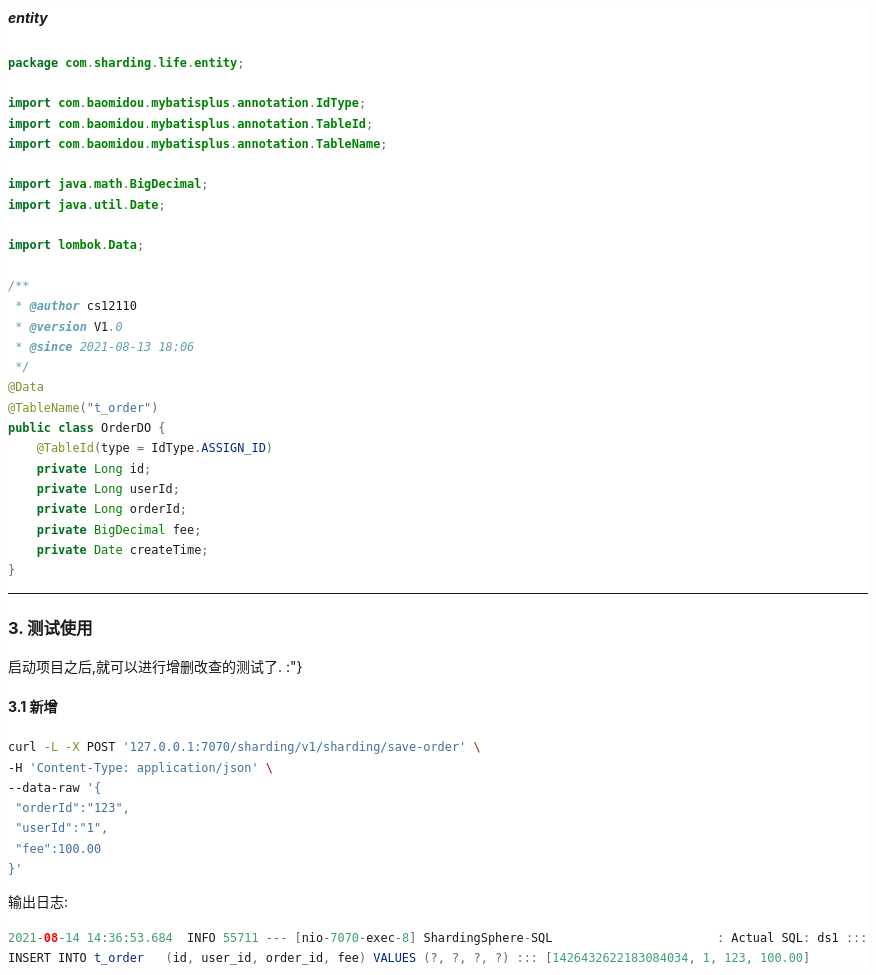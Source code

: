 ##### entity

```java
package com.sharding.life.entity;

import com.baomidou.mybatisplus.annotation.IdType;
import com.baomidou.mybatisplus.annotation.TableId;
import com.baomidou.mybatisplus.annotation.TableName;

import java.math.BigDecimal;
import java.util.Date;

import lombok.Data;

/**
 * @author cs12110
 * @version V1.0
 * @since 2021-08-13 18:06
 */
@Data
@TableName("t_order")
public class OrderDO {
    @TableId(type = IdType.ASSIGN_ID)
    private Long id;
    private Long userId;
    private Long orderId;
    private BigDecimal fee;
    private Date createTime;
}
```

---

### 3. 测试使用

启动项目之后,就可以进行增删改查的测试了. :"}

#### 3.1 新增

```sh
curl -L -X POST '127.0.0.1:7070/sharding/v1/sharding/save-order' \
-H 'Content-Type: application/json' \
--data-raw '{
 "orderId":"123",
 "userId":"1",
 "fee":100.00
}'
```

输出日志:

```java
2021-08-14 14:36:53.684  INFO 55711 --- [nio-7070-exec-8] ShardingSphere-SQL                       : Actual SQL: ds1 ::: INSERT INTO t_order   (id, user_id, order_id, fee) VALUES (?, ?, ?, ?) ::: [1426432622183084034, 1, 123, 100.00]
```
